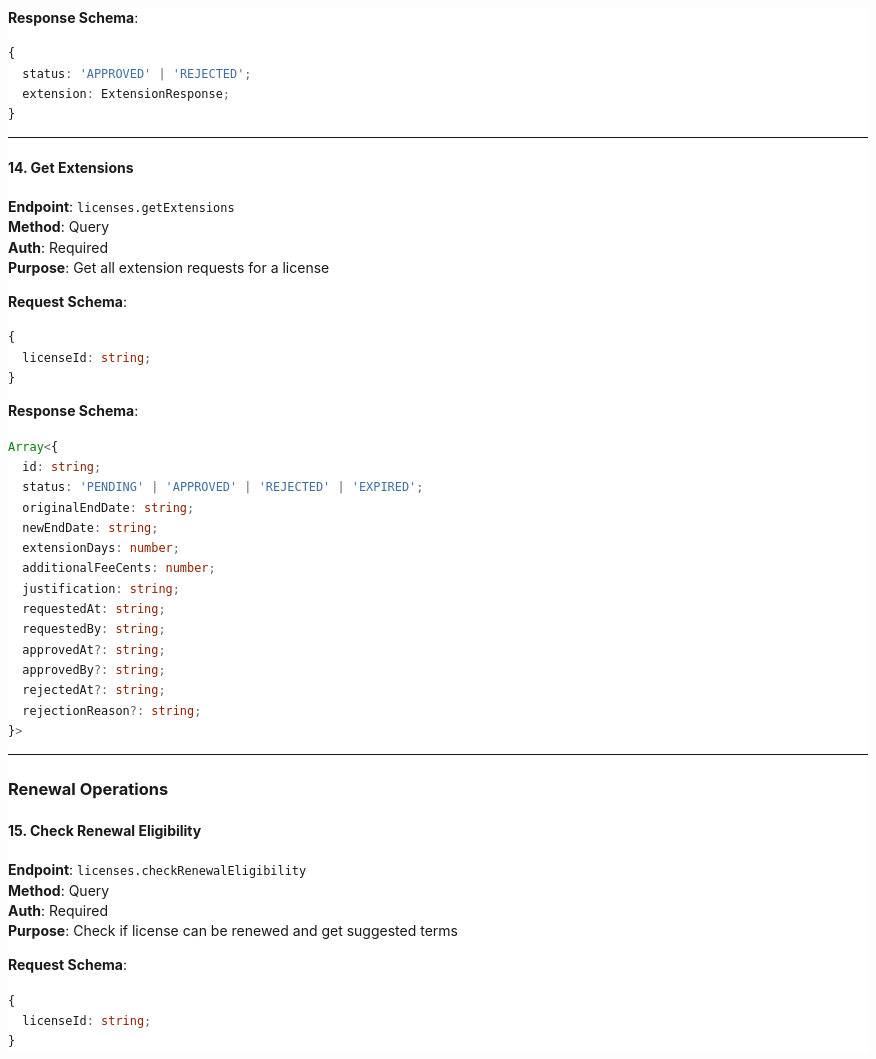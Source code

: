 **Response Schema**:
```typescript
{
  status: 'APPROVED' | 'REJECTED';
  extension: ExtensionResponse;
}
```

---

#### 14. Get Extensions
**Endpoint**: `licenses.getExtensions`  
**Method**: Query  
**Auth**: Required  
**Purpose**: Get all extension requests for a license

**Request Schema**:
```typescript
{
  licenseId: string;
}
```

**Response Schema**:
```typescript
Array<{
  id: string;
  status: 'PENDING' | 'APPROVED' | 'REJECTED' | 'EXPIRED';
  originalEndDate: string;
  newEndDate: string;
  extensionDays: number;
  additionalFeeCents: number;
  justification: string;
  requestedAt: string;
  requestedBy: string;
  approvedAt?: string;
  approvedBy?: string;
  rejectedAt?: string;
  rejectionReason?: string;
}>
```

---

### Renewal Operations

#### 15. Check Renewal Eligibility
**Endpoint**: `licenses.checkRenewalEligibility`  
**Method**: Query  
**Auth**: Required  
**Purpose**: Check if license can be renewed and get suggested terms

**Request Schema**:
```typescript
{
  licenseId: string;
}
```

